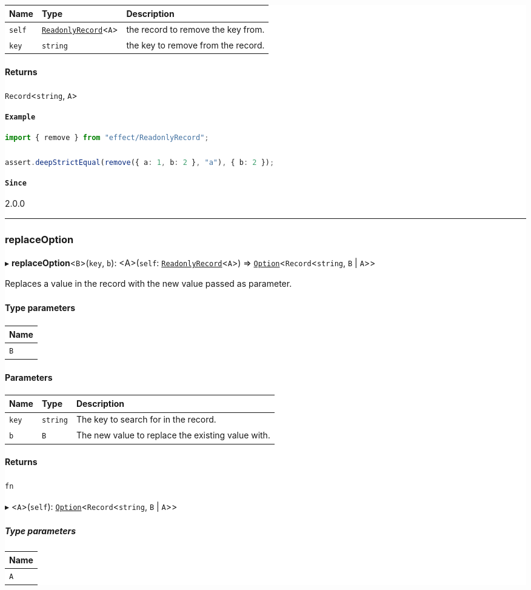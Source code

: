 | Name   | Type                                                             | Description                        |
| :----- | :--------------------------------------------------------------- | :--------------------------------- |
| `self` | [`ReadonlyRecord`](../interfaces/Record.ReadonlyRecord.md)<`A`\> | the record to remove the key from. |
| `key`  | `string`                                                         | the key to remove from the record. |

#### Returns

`Record`<`string`, `A`\>

**`Example`**

```ts
import { remove } from "effect/ReadonlyRecord";

assert.deepStrictEqual(remove({ a: 1, b: 2 }, "a"), { b: 2 });
```

**`Since`**

2.0.0

---

### replaceOption

▸ **replaceOption**<`B`\>(`key`, `b`): <A\>(`self`: [`ReadonlyRecord`](../interfaces/Record.ReadonlyRecord.md)<`A`\>) => [`Option`](O.md#option)<`Record`<`string`, `B` \| `A`\>\>

Replaces a value in the record with the new value passed as parameter.

#### Type parameters

| Name |
| :--- |
| `B`  |

#### Parameters

| Name  | Type     | Description                                       |
| :---- | :------- | :------------------------------------------------ |
| `key` | `string` | The key to search for in the record.              |
| `b`   | `B`      | The new value to replace the existing value with. |

#### Returns

`fn`

▸ <`A`\>(`self`): [`Option`](O.md#option)<`Record`<`string`, `B` \| `A`\>\>

##### Type parameters

| Name |
| :--- |
| `A`  |
